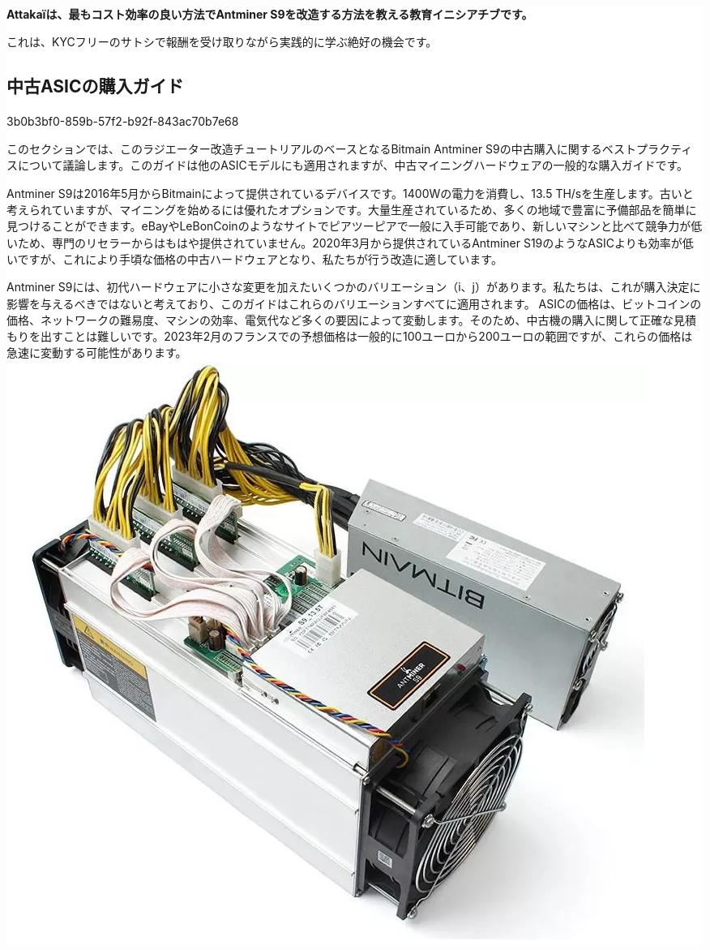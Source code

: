 **Attakaïは、最もコスト効率の良い方法でAntminer S9を改造する方法を教える教育イニシアチブです。**

これは、KYCフリーのサトシで報酬を受け取りながら実践的に学ぶ絶好の機会です。

## 中古ASICの購入ガイド

<chapterId>3b0b3bf0-859b-57f2-b92f-843ac70b7e68</chapterId>

このセクションでは、このラジエーター改造チュートリアルのベースとなるBitmain Antminer S9の中古購入に関するベストプラクティスについて議論します。このガイドは他のASICモデルにも適用されますが、中古マイニングハードウェアの一般的な購入ガイドです。

Antminer S9は2016年5月からBitmainによって提供されているデバイスです。1400Wの電力を消費し、13.5 TH/sを生産します。古いと考えられていますが、マイニングを始めるには優れたオプションです。大量生産されているため、多くの地域で豊富に予備部品を簡単に見つけることができます。eBayやLeBonCoinのようなサイトでピアツーピアで一般に入手可能であり、新しいマシンと比べて競争力が低いため、専門のリセラーからはもはや提供されていません。2020年3月から提供されているAntminer S19のようなASICよりも効率が低いですが、これにより手頃な価格の中古ハードウェアとなり、私たちが行う改造に適しています。

Antminer S9には、初代ハードウェアに小さな変更を加えたいくつかのバリエーション（i、j）があります。私たちは、これが購入決定に影響を与えるべきではないと考えており、このガイドはこれらのバリエーションすべてに適用されます。
ASICの価格は、ビットコインの価格、ネットワークの難易度、マシンの効率、電気代など多くの要因によって変動します。そのため、中古機の購入に関して正確な見積もりを出すことは難しいです。2023年2月のフランスでの予想価格は一般的に100ユーロから200ユーロの範囲ですが、これらの価格は急速に変動する可能性があります。
![image](assets/en/15.webp)

